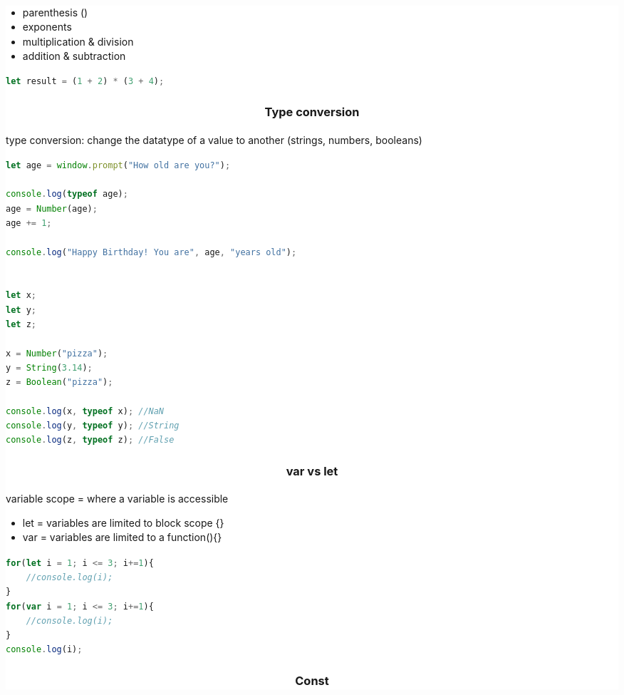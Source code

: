 - parenthesis ()
- exponents
- multiplication & division
- addition & subtraction

```js
let result = (1 + 2) * (3 + 4);
```

<h3 align="center">Type conversion</h3>

 type conversion: change the datatype of a value to another
                                 (strings, numbers, booleans)

```js
let age = window.prompt("How old are you?");

console.log(typeof age);
age = Number(age);
age += 1;

console.log("Happy Birthday! You are", age, "years old");


let x;
let y;
let z;

x = Number("pizza");
y = String(3.14);
z = Boolean("pizza");

console.log(x, typeof x); //NaN
console.log(y, typeof y); //String
console.log(z, typeof z); //False

```
<h3 align="center">var vs let</h3>

 variable scope = where a variable is accessible

- let = variables are limited to block scope {}
- var = variables are limited to a function(){}

```js
for(let i = 1; i <= 3; i+=1){
    //console.log(i);
}
for(var i = 1; i <= 3; i+=1){
    //console.log(i);
}
console.log(i);
```

<h3 align="center">Const</h3>
